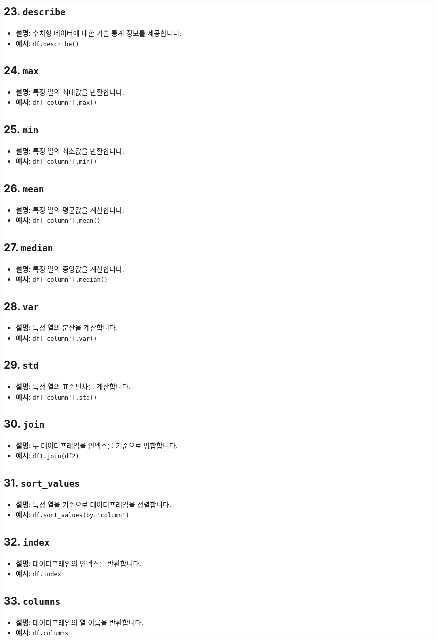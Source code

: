 ## 23. `describe`
- **설명**: 수치형 데이터에 대한 기술 통계 정보를 제공합니다.
- **예시**: `df.describe()`

## 24. `max`
- **설명**: 특정 열의 최대값을 반환합니다.
- **예시**: `df['column'].max()`

## 25. `min`
- **설명**: 특정 열의 최소값을 반환합니다.
- **예시**: `df['column'].min()`

## 26. `mean`
- **설명**: 특정 열의 평균값을 계산합니다.
- **예시**: `df['column'].mean()`

## 27. `median`
- **설명**: 특정 열의 중앙값을 계산합니다.
- **예시**: `df['column'].median()`

## 28. `var`
- **설명**: 특정 열의 분산을 계산합니다.
- **예시**: `df['column'].var()`

## 29. `std`
- **설명**: 특정 열의 표준편차를 계산합니다.
- **예시**: `df['column'].std()`

## 30. `join`
- **설명**: 두 데이터프레임을 인덱스를 기준으로 병합합니다.
- **예시**: `df1.join(df2)`

## 31. `sort_values`
- **설명**: 특정 열을 기준으로 데이터프레임을 정렬합니다.
- **예시**: `df.sort_values(by='column')`

## 32. `index`
- **설명**: 데이터프레임의 인덱스를 반환합니다.
- **예시**: `df.index`

## 33. `columns`
- **설명**: 데이터프레임의 열 이름을 반환합니다.
- **예시**: `df.columns`
